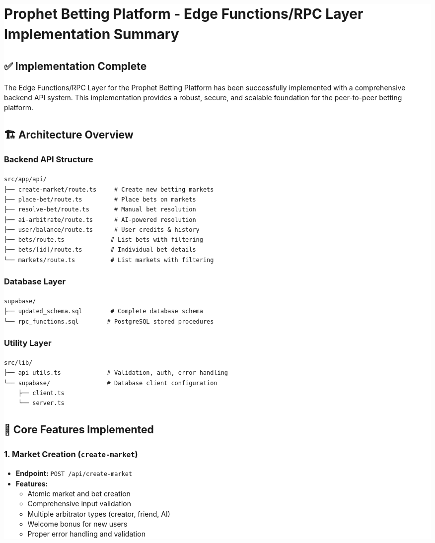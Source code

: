# Prophet Betting Platform - Edge Functions/RPC Layer Implementation Summary

## ✅ Implementation Complete

The Edge Functions/RPC Layer for the Prophet Betting Platform has been successfully implemented with a comprehensive backend API system. This implementation provides a robust, secure, and scalable foundation for the peer-to-peer betting platform.

## 🏗️ Architecture Overview

### Backend API Structure
```
src/app/api/
├── create-market/route.ts     # Create new betting markets
├── place-bet/route.ts         # Place bets on markets  
├── resolve-bet/route.ts       # Manual bet resolution
├── ai-arbitrate/route.ts      # AI-powered resolution
├── user/balance/route.ts      # User credits & history
├── bets/route.ts             # List bets with filtering
├── bets/[id]/route.ts        # Individual bet details
└── markets/route.ts          # List markets with filtering
```

### Database Layer
```
supabase/
├── updated_schema.sql        # Complete database schema
└── rpc_functions.sql        # PostgreSQL stored procedures
```

### Utility Layer
```
src/lib/
├── api-utils.ts             # Validation, auth, error handling
└── supabase/                # Database client configuration
    ├── client.ts
    └── server.ts
```

## 🔧 Core Features Implemented

### 1. Market Creation (`create-market`)
- **Endpoint:** `POST /api/create-market`
- **Features:**
  - Atomic market and bet creation
  - Comprehensive input validation
  - Multiple arbitrator types (creator, friend, AI)
  - Welcome bonus for new users
  - Proper error handling and validation
